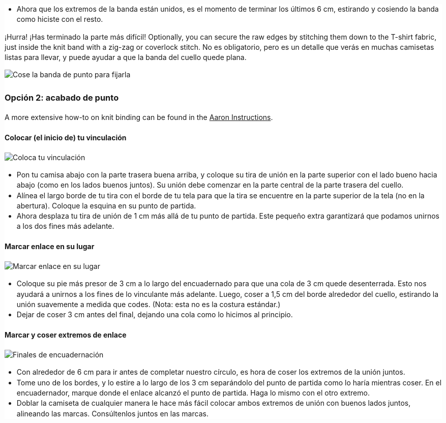 - Ahora que los extremos de la banda están unidos, es el momento de terminar los últimos 6 cm, estirando y cosiendo la banda como hiciste con el resto.

¡Hurra! ¡Has terminado la parte más difícil! Optionally, you can secure the raw edges by stitching them down to the T-shirt fabric, just inside the knit band with a zig-zag or coverlock stitch. No es obligatorio, pero es un detalle que verás en muchas camisetas listas para llevar, y puede ayudar a que la banda del cuello quede plana.

![Cose la banda de punto para fijarla](step03i.svg)

### Opción 2: acabado de punto

<Tip>

A more extensive how-to on knit binding can be found in the [Aaron Instructions](/docs/designs/aaron/instructions).

</Tip>

#### Colocar (el inicio de) tu vinculación

![Coloca tu vinculación](step03a.svg)

- Pon tu camisa abajo con la parte trasera buena arriba, y coloque su tira de unión en la parte superior con el lado bueno hacia abajo (como en los lados buenos juntos). Su unión debe comenzar en la parte central de la parte trasera del cuello.
- Alínea el largo borde de tu tira con el borde de tu tela para que la tira se encuentre en la parte superior de la tela (no en la abertura). Coloque la esquina en su punto de partida.
- Ahora desplaza tu tira de unión de 1 cm más allá de tu punto de partida. Este pequeño extra garantizará que podamos unirnos a los dos fines más adelante.

#### Marcar enlace en su lugar

![Marcar enlace en su lugar](step03b.svg)

- Coloque su pie más presor de 3 cm a lo largo del encuadernado para que una cola de 3 cm quede desenterrada. Esto nos ayudará a unirnos a los fines de lo vinculante más adelante. Luego, coser a 1,5 cm del borde alrededor del cuello, estirando la unión suavemente a medida que codes.  (Nota: esta no es la costura estándar.)
- Dejar de coser 3 cm antes del final, dejando una cola como lo hicimos al principio.

#### Marcar y coser extremos de enlace

![Finales de encuadernación](step03c.svg)

- Con alrededor de 6 cm para ir antes de completar nuestro círculo, es hora de coser los extremos de la unión juntos.
- Tome uno de los bordes, y lo estire a lo largo de los 3 cm separándolo del punto de partida como lo haría mientras coser. En el encuadernador, marque donde el enlace alcanzó el punto de partida. Haga lo mismo con el otro extremo.
- Doblar la camiseta de cualquier manera le hace más fácil colocar ambos extremos de unión con buenos lados juntos, alineando las marcas. Consúltenlos juntos en las marcas.

<Note>
